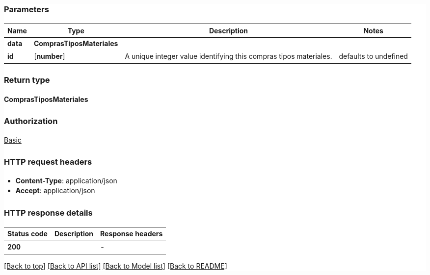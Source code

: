 
### Parameters

Name | Type | Description  | Notes
------------- | ------------- | ------------- | -------------
 **data** | **ComprasTiposMateriales**|  |
 **id** | [**number**] | A unique integer value identifying this compras tipos materiales. | defaults to undefined


### Return type

**ComprasTiposMateriales**

### Authorization

[Basic](README.md#Basic)

### HTTP request headers

 - **Content-Type**: application/json
 - **Accept**: application/json


### HTTP response details
| Status code | Description | Response headers |
|-------------|-------------|------------------|
**200** |  |  -  |

[[Back to top]](#) [[Back to API list]](README.md#documentation-for-api-endpoints) [[Back to Model list]](README.md#documentation-for-models) [[Back to README]](README.md)


